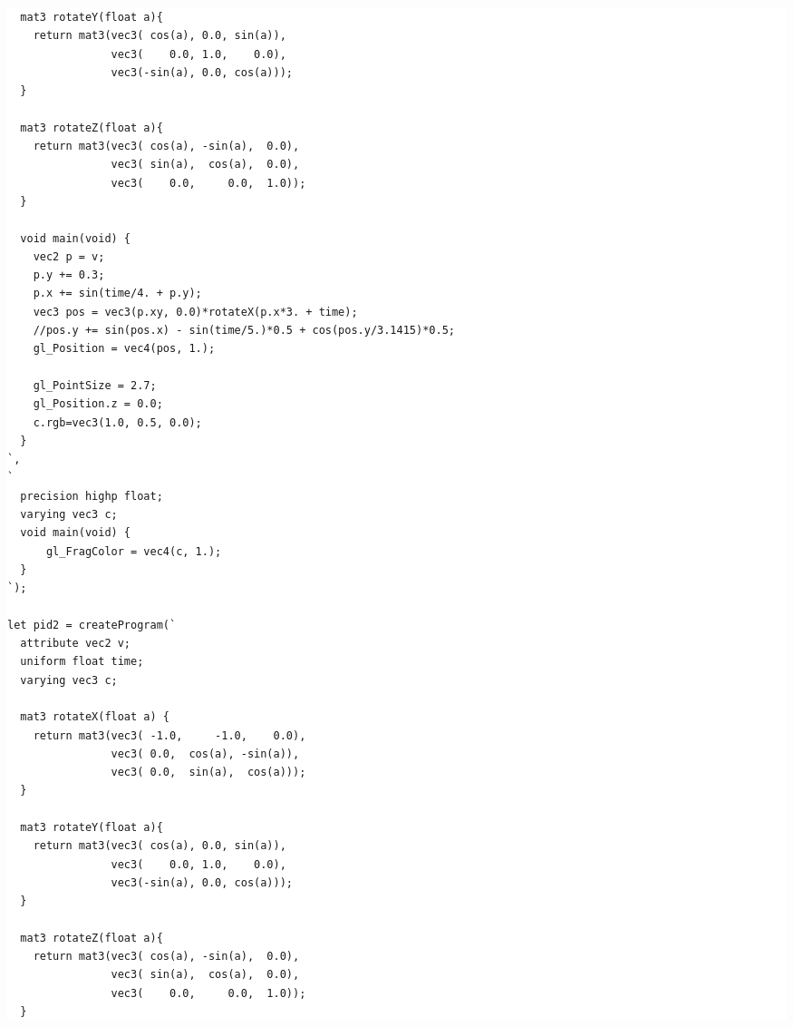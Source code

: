       mat3 rotateY(float a){
        return mat3(vec3( cos(a), 0.0, sin(a)), 
                    vec3(    0.0, 1.0,    0.0),
                    vec3(-sin(a), 0.0, cos(a)));
      }

      mat3 rotateZ(float a){
        return mat3(vec3( cos(a), -sin(a),  0.0), 
                    vec3( sin(a),  cos(a),  0.0),
                    vec3(    0.0,     0.0,  1.0));
      }
      
      void main(void) {
        vec2 p = v;
        p.y += 0.3;
        p.x += sin(time/4. + p.y);
        vec3 pos = vec3(p.xy, 0.0)*rotateX(p.x*3. + time);
        //pos.y += sin(pos.x) - sin(time/5.)*0.5 + cos(pos.y/3.1415)*0.5;
        gl_Position = vec4(pos, 1.);
        
        gl_PointSize = 2.7;
        gl_Position.z = 0.0;
        c.rgb=vec3(1.0, 0.5, 0.0);
      }
    `,
    `
      precision highp float;
      varying vec3 c;
      void main(void) {
          gl_FragColor = vec4(c, 1.);  
      }
    `);

    let pid2 = createProgram(`
      attribute vec2 v; 
      uniform float time; 
      varying vec3 c; 

      mat3 rotateX(float a) {
        return mat3(vec3( -1.0,     -1.0,    0.0), 
                    vec3( 0.0,  cos(a), -sin(a)),
                    vec3( 0.0,  sin(a),  cos(a)));
      }
      
      mat3 rotateY(float a){
        return mat3(vec3( cos(a), 0.0, sin(a)), 
                    vec3(    0.0, 1.0,    0.0),
                    vec3(-sin(a), 0.0, cos(a)));
      }

      mat3 rotateZ(float a){
        return mat3(vec3( cos(a), -sin(a),  0.0), 
                    vec3( sin(a),  cos(a),  0.0),
                    vec3(    0.0,     0.0,  1.0));
      }
      